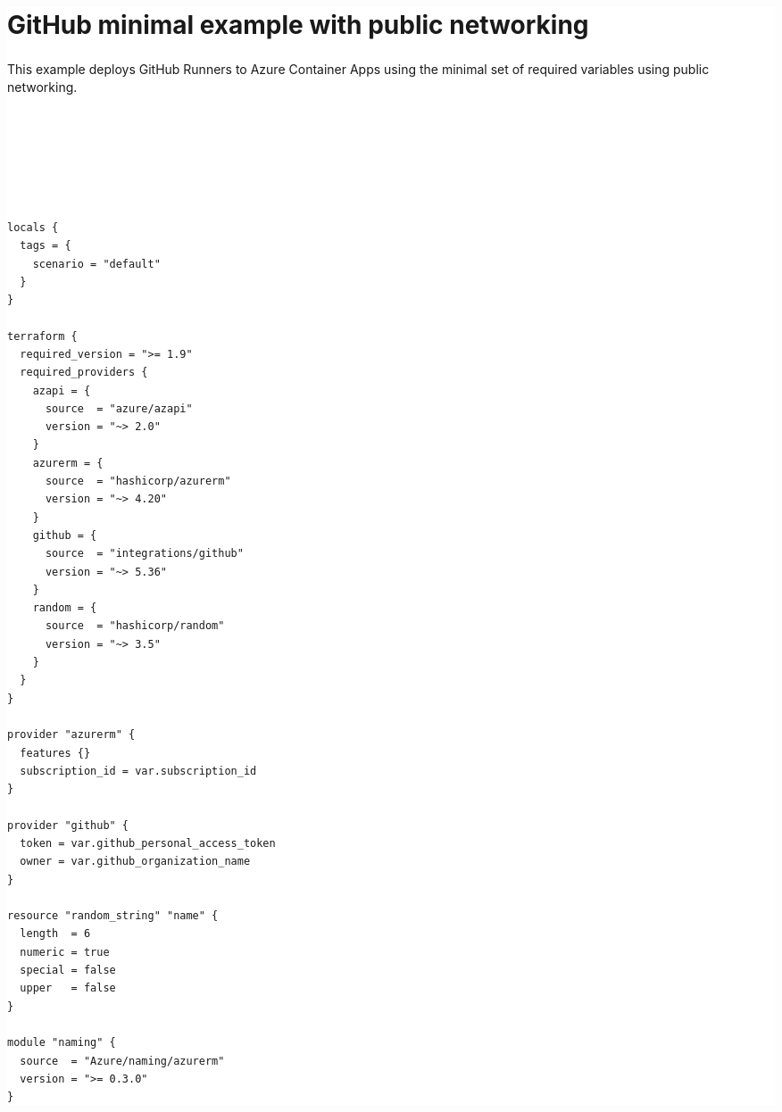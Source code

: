 
# GitHub minimal example with public networking

This example deploys GitHub Runners to Azure Container Apps using the minimal set of required variables using public networking.

```hcl






locals {
  tags = {
    scenario = "default"
  }
}

terraform {
  required_version = ">= 1.9"
  required_providers {
    azapi = {
      source  = "azure/azapi"
      version = "~> 2.0"
    }
    azurerm = {
      source  = "hashicorp/azurerm"
      version = "~> 4.20"
    }
    github = {
      source  = "integrations/github"
      version = "~> 5.36"
    }
    random = {
      source  = "hashicorp/random"
      version = "~> 3.5"
    }
  }
}

provider "azurerm" {
  features {}
  subscription_id = var.subscription_id
}

provider "github" {
  token = var.github_personal_access_token
  owner = var.github_organization_name
}

resource "random_string" "name" {
  length  = 6
  numeric = true
  special = false
  upper   = false
}

module "naming" {
  source  = "Azure/naming/azurerm"
  version = ">= 0.3.0"
}

```